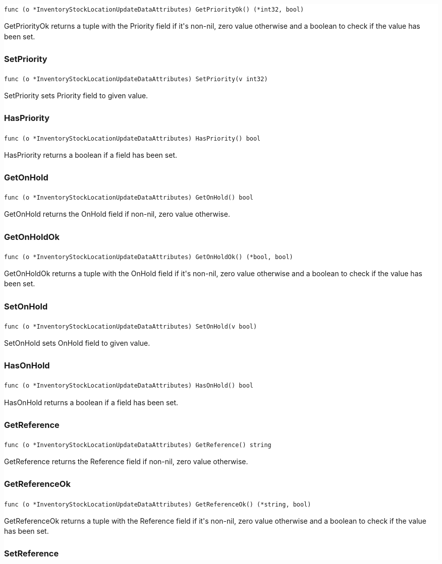 `func (o *InventoryStockLocationUpdateDataAttributes) GetPriorityOk() (*int32, bool)`

GetPriorityOk returns a tuple with the Priority field if it's non-nil, zero value otherwise
and a boolean to check if the value has been set.

### SetPriority

`func (o *InventoryStockLocationUpdateDataAttributes) SetPriority(v int32)`

SetPriority sets Priority field to given value.

### HasPriority

`func (o *InventoryStockLocationUpdateDataAttributes) HasPriority() bool`

HasPriority returns a boolean if a field has been set.

### GetOnHold

`func (o *InventoryStockLocationUpdateDataAttributes) GetOnHold() bool`

GetOnHold returns the OnHold field if non-nil, zero value otherwise.

### GetOnHoldOk

`func (o *InventoryStockLocationUpdateDataAttributes) GetOnHoldOk() (*bool, bool)`

GetOnHoldOk returns a tuple with the OnHold field if it's non-nil, zero value otherwise
and a boolean to check if the value has been set.

### SetOnHold

`func (o *InventoryStockLocationUpdateDataAttributes) SetOnHold(v bool)`

SetOnHold sets OnHold field to given value.

### HasOnHold

`func (o *InventoryStockLocationUpdateDataAttributes) HasOnHold() bool`

HasOnHold returns a boolean if a field has been set.

### GetReference

`func (o *InventoryStockLocationUpdateDataAttributes) GetReference() string`

GetReference returns the Reference field if non-nil, zero value otherwise.

### GetReferenceOk

`func (o *InventoryStockLocationUpdateDataAttributes) GetReferenceOk() (*string, bool)`

GetReferenceOk returns a tuple with the Reference field if it's non-nil, zero value otherwise
and a boolean to check if the value has been set.

### SetReference
